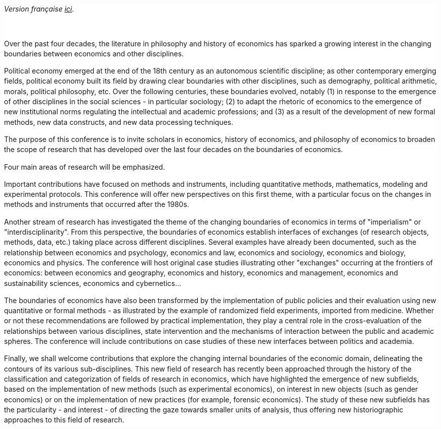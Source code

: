 <i>Version française <a href="/2021/03/31/colloque-frontiere-fr.html">ici</a></i>.

</center>
<br>

Over the past four decades, the literature in philosophy and history of economics has sparked a growing interest in the changing boundaries between economics and other disciplines.

Political economy emerged at the end of the 18th century as an autonomous scientific discipline; as other contemporary emerging fields, political economy built its field by drawing clear boundaries with other disciplines, such as demography, political arithmetic, morals, political philosophy, etc. Over the following centuries, these boundaries evolved, notably (1) in response to the emergence of other disciplines in the social sciences - in particular sociology; (2) to adapt the rhetoric of economics to the emergence of new institutional norms regulating the intellectual and academic professions; and (3) as a result of the development of new formal methods, new data constructs, and new data processing techniques.

The purpose of this conference is to invite scholars in economics, history of economics, and philosophy of economics to broaden the scope of research that has developed over the last four decades on the boundaries of economics.



Four main areas of research will be emphasized.

Important contributions have focused on methods and instruments, including quantitative methods, mathematics, modeling and experimental protocols. This conference will offer new perspectives on this first theme, with a particular focus on the changes in methods and instruments that occurred after the 1980s.

Another stream of research has investigated the theme of the changing boundaries of economics in terms of "imperialism" or "interdisciplinarity". From this perspective, the boundaries of economics establish interfaces of exchanges (of research objects, methods, data, etc.) taking place across different disciplines. Several examples have already been documented, such as the relationship between economics and psychology, economics and law, economics and sociology, economics and biology, economics and physics. The conference will host original case studies illustrating other "exchanges" occurring at the frontiers of economics: between economics and geography, economics and history, economics and management, economics and sustainability sciences, economics and cybernetics...

The boundaries of economics have also been transformed by the implementation of public policies and their evaluation using new quantitative or formal methods - as illustrated by the example of randomized field experiments, imported from medicine. Whether or not these recommendations are followed by practical implementation, they play a central role in the cross-evaluation of the relationships between various disciplines, state intervention and the mechanisms of interaction between the public and academic spheres. The conference will include contributions on case studies of these new interfaces between politics and academia.

Finally, we shall welcome contributions that explore the changing internal boundaries of the economic domain, delineating the contours of its various sub-disciplines. This new field of research has recently been approached through the history of the classification and categorization of fields of research in economics, which have highlighted the emergence of new subfields, based on the implementation of new methods (such as experimental economics), on interest in new objects (such as gender economics) or on the implementation of new practices (for example, forensic economics). The study of these new subfields has the particularity - and interest - of directing the gaze towards smaller units of analysis, thus offering new historiographic approaches to this field of research.  
